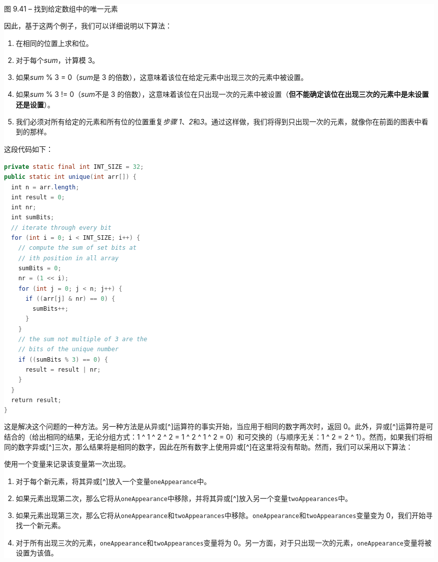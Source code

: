 图 9.41 – 找到给定数组中的唯一元素

因此，基于这两个例子，我们可以详细说明以下算法：

1.  在相同的位置上求和位。

1.  对于每个*sum*，计算模 3。

1.  如果*sum* % 3 = 0（*sum*是 3 的倍数），这意味着该位在给定元素中出现三次的元素中被设置。

1.  如果*sum* % 3 != 0（*sum*不是 3 的倍数），这意味着该位在只出现一次的元素中被设置（**但不能确定该位在出现三次的元素中是未设置还是设置**）。

1.  我们必须对所有给定的元素和所有位的位置重复*步骤 1*、*2*和*3*。通过这样做，我们将得到只出现一次的元素，就像你在前面的图表中看到的那样。

这段代码如下：

```java
private static final int INT_SIZE = 32;
public static int unique(int arr[]) {
  int n = arr.length;
  int result = 0;
  int nr;
  int sumBits;
  // iterate through every bit 
  for (int i = 0; i < INT_SIZE; i++) {
    // compute the sum of set bits at 
    // ith position in all array
    sumBits = 0;
    nr = (1 << i);
    for (int j = 0; j < n; j++) {
      if ((arr[j] & nr) == 0) {
        sumBits++;
      }
    }
    // the sum not multiple of 3 are the 
    // bits of the unique number
    if ((sumBits % 3) == 0) {                
      result = result | nr;
    }
  }
  return result;
}
```

这是解决这个问题的一种方法。另一种方法是从异或[^]运算符的事实开始，当应用于相同的数字两次时，返回 0。此外，异或[^]运算符是可结合的（给出相同的结果，无论分组方式：1 ^ 1 ^ 2 ^ 2 = 1 ^ 2 ^ 1 ^ 2 = 0）和可交换的（与顺序无关：1 ^ 2 = 2 ^ 1）。然而，如果我们将相同的数字异或[^]三次，那么结果将是相同的数字，因此在所有数字上使用异或[^]在这里将没有帮助。然而，我们可以采用以下算法：

使用一个变量来记录该变量第一次出现。

1.  对于每个新元素，将其异或[^]放入一个变量`oneAppearance`中。

1.  如果元素出现第二次，那么它将从`oneAppearance`中移除，并将其异或[^]放入另一个变量`twoAppearances`中。

1.  如果元素出现第三次，那么它将从`oneAppearance`和`twoAppearances`中移除。`oneAppearance`和`twoAppearances`变量变为 0，我们开始寻找一个新元素。

1.  对于所有出现三次的元素，`oneAppearance`和`twoAppearances`变量将为 0。另一方面，对于只出现一次的元素，`oneAppearance`变量将被设置为该值。
